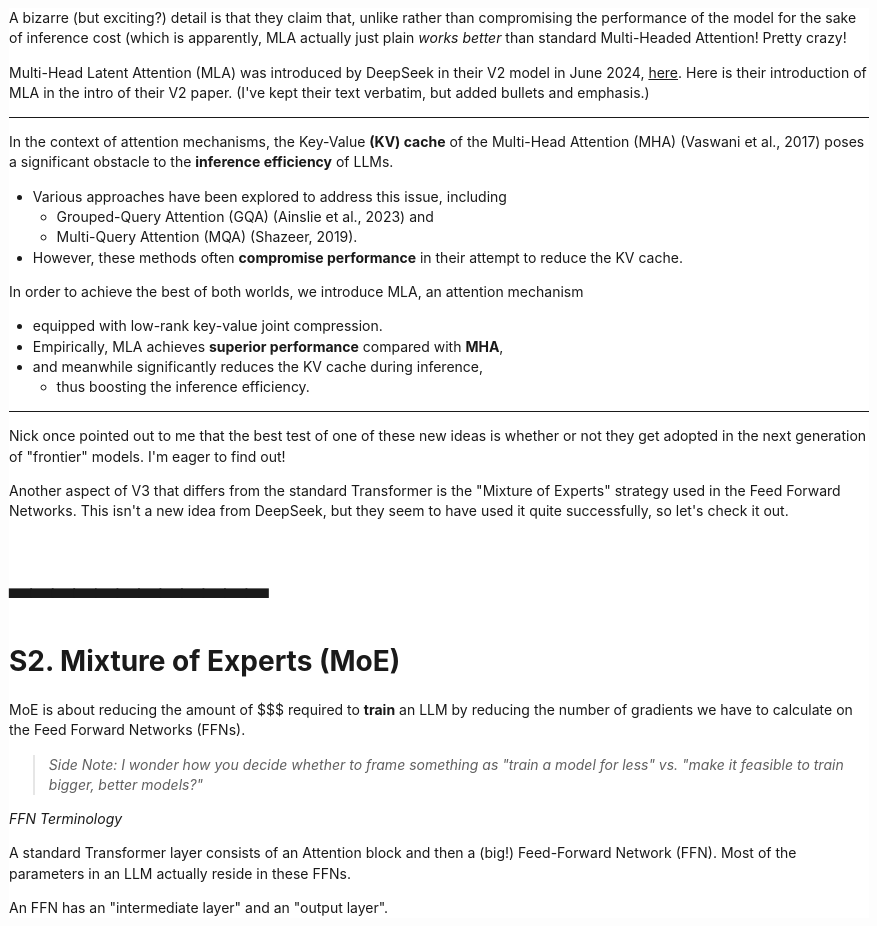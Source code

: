 A bizarre (but exciting?) detail is that they claim that, unlike rather than compromising the performance of the model for the sake of inference cost (which is apparently, MLA actually just plain _works better_ than standard Multi-Headed Attention! Pretty crazy!

Multi-Head Latent Attention (MLA) was introduced by DeepSeek in their V2 model in June 2024, [here](https://arxiv.org/pdf/2405.04434). Here is their introduction of MLA in the intro of their V2 paper. (I've kept their text verbatim, but added bullets and emphasis.)


----

In the context of attention mechanisms, the Key-Value **(KV) cache**
of the Multi-Head Attention (MHA) (Vaswani et al., 2017) poses a significant obstacle to the **inference efficiency** of LLMs.
* Various approaches have been explored to address this issue, including
   * Grouped-Query Attention (GQA) (Ainslie et al., 2023) and
   * Multi-Query Attention (MQA) (Shazeer, 2019).
* However, these methods often **compromise performance** in their attempt
to reduce the KV cache.

In order to achieve the best of both worlds, we introduce MLA, an attention mechanism

* equipped with low-rank key-value joint compression.
* Empirically, MLA achieves **superior performance** compared with **MHA**,
* and meanwhile significantly reduces the KV cache during inference,
    * thus boosting the inference efficiency.


----



Nick once pointed out to me that the best test of one of these new ideas is whether or not they get adopted in the next generation of "frontier" models. I'm eager to find out!

Another aspect of V3 that differs from the standard Transformer is the "Mixture of Experts" strategy used in the Feed Forward Networks. This isn't a new idea from DeepSeek, but they seem to have used it quite successfully, so let's check it out.

# ▂▂▂▂▂▂▂▂▂▂▂▂

# S2. Mixture of Experts (MoE)

MoE is about reducing the amount of $$$ required to **train** an LLM by reducing the number of gradients we have to calculate on the Feed Forward Networks (FFNs).

> _Side Note: I wonder how you decide whether to frame something as "train a model for less" vs. "make it feasible to train bigger, better models?"_

_FFN Terminology_

A standard Transformer layer consists of an Attention block and then a (big!) Feed-Forward Network (FFN). Most of the parameters in an LLM actually reside in these FFNs.

An FFN has an "intermediate layer" and an "output layer".
